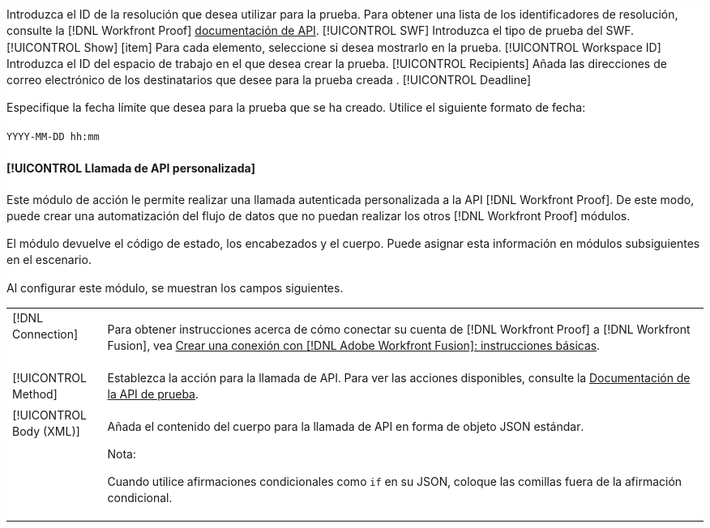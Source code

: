    <td>Introduzca el ID de la resolución que desea utilizar para la prueba. Para obtener una lista de los identificadores de resolución, consulte la [!DNL Workfront Proof] <a href="https://api.proofhq.com/home/objects/soapworkflowproofobject.html">documentación de API</a>.</td> 
  </tr> 
  <tr data-mc-conditions=""> 
   <td>[!UICONTROL SWF]</td> 
   <td>Introduzca el tipo de prueba del SWF.</td> 
  </tr> 
  <tr data-mc-conditions=""> 
   <td>[!UICONTROL Show] [item]</td> 
   <td>Para cada elemento, seleccione si desea mostrarlo en la prueba.</td> 
  </tr> 
  <tr data-mc-conditions=""> 
   <td>[!UICONTROL Workspace ID]</td> 
   <td>Introduzca el ID del espacio de trabajo en el que desea crear la prueba. </td> 
  </tr> 
  <tr data-mc-conditions=""> 
   <td>[!UICONTROL Recipients]</td> 
   <td>Añada las direcciones de correo electrónico de los destinatarios que desee para la prueba creada .</td> 
  </tr> 
  <tr data-mc-conditions=""> 
   <td>[!UICONTROL Deadline]</td> 
   <td> <p>Especifique la fecha límite que desea para la prueba que se ha creado. Utilice el siguiente formato de fecha:</p> <p><code>YYYY-MM-DD hh:mm</code></p> </td> 
  </tr> 
 </tbody> 
</table>

#### [!UICONTROL Llamada de API personalizada]

Este módulo de acción le permite realizar una llamada autenticada personalizada a la API [!DNL Workfront Proof]. De este modo, puede crear una automatización del flujo de datos que no puedan realizar los otros [!DNL Workfront Proof] módulos.

El módulo devuelve el código de estado, los encabezados y el cuerpo. Puede asignar esta información en módulos subsiguientes en el escenario.

Al configurar este módulo, se muestran los campos siguientes.

<table style="table-layout:auto">
 <col> 
 <col> 
 <tbody> 
  <tr> 
   <td>[!DNL Connection]</td> 
   <td> <p>Para obtener instrucciones acerca de cómo conectar su cuenta de [!DNL Workfront Proof] a [!DNL Workfront Fusion], vea <a href="../../workfront-fusion/connections/connect-to-fusion-general.md" class="MCXref xref" data-mc-variable-override="">Crear una conexión con [!DNL Adobe Workfront Fusion]: instrucciones básicas</a>.</p> </td> 
  </tr> 
  <tr data-mc-conditions=""> 
   <td>[!UICONTROL Method]</td> 
   <td>Establezca la acción para la llamada de API. Para ver las acciones disponibles, consulte la <a href="https://api.proofhq.com/">Documentación de la API de prueba</a>.</td> 
  </tr> 
  <tr data-mc-conditions=""> 
   <td>[!UICONTROL Body (XML)]</td> 
   <td> <p>Añada el contenido del cuerpo para la llamada de API en forma de objeto JSON estándar.</p> <p>Nota:  <p>Cuando utilice afirmaciones condicionales como <code>if</code> en su JSON, coloque las comillas fuera de la afirmación condicional.</p> 
     <div class="example" data-mc-autonum="<b>Example: </b>"> 
